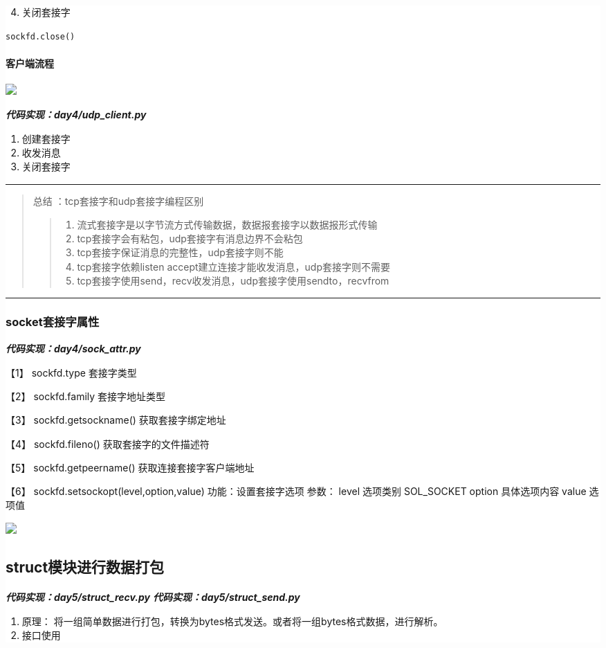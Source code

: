 4. 关闭套接字
```python
sockfd.close()
```
#### 客户端流程

![](img/2_UDP_Client.png)

***代码实现：day4/udp_client.py***

1. 创建套接字
2. 收发消息
3. 关闭套接字

---------------
>总结 ：tcp套接字和udp套接字编程区别
>>1. 流式套接字是以字节流方式传输数据，数据报套接字以数据报形式传输
>>2. tcp套接字会有粘包，udp套接字有消息边界不会粘包
>>3. tcp套接字保证消息的完整性，udp套接字则不能
>>4. tcp套接字依赖listen accept建立连接才能收发消息，udp套接字则不需要
>>5. tcp套接字使用send，recv收发消息，udp套接字使用sendto，recvfrom
---------------------

### socket套接字属性

***代码实现：day4/sock_attr.py***

【1】 sockfd.type  套接字类型

【2】 sockfd.family 套接字地址类型

【3】 sockfd.getsockname() 获取套接字绑定地址

【4】 sockfd.fileno() 获取套接字的文件描述符

【5】 sockfd.getpeername() 获取连接套接字客户端地址

【6】 sockfd.setsockopt(level,option,value)
		功能：设置套接字选项
		参数： level  选项类别   SOL_SOCKET
			option 具体选项内容
			value  选项值



![](img/2_setsockopt.png)



## struct模块进行数据打包

***代码实现：day5/struct_recv.py***
***代码实现：day5/struct_send.py***

1. 原理： 将一组简单数据进行打包，转换为bytes格式发送。或者将一组bytes格式数据，进行解析。
2. 接口使用
